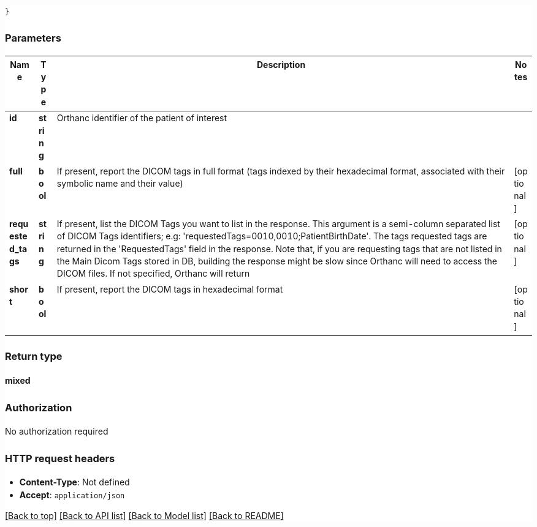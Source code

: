 ```php
}
```

### Parameters

| Name | Type | Description  | Notes |
| ------------- | ------------- | ------------- | ------------- |
| **id** | **string**| Orthanc identifier of the patient of interest | |
| **full** | **bool**| If present, report the DICOM tags in full format (tags indexed by their hexadecimal format, associated with their symbolic name and their value) | [optional] |
| **requested_tags** | **string**| If present, list the DICOM Tags you want to list in the response.  This argument is a semi-column separated list of DICOM Tags identifiers; e.g: &#39;requestedTags&#x3D;0010,0010;PatientBirthDate&#39;.  The tags requested tags are returned in the &#39;RequestedTags&#39; field in the response.  Note that, if you are requesting tags that are not listed in the Main Dicom Tags stored in DB, building the response might be slow since Orthanc will need to access the DICOM files.  If not specified, Orthanc will return | [optional] |
| **short** | **bool**| If present, report the DICOM tags in hexadecimal format | [optional] |

### Return type

**mixed**

### Authorization

No authorization required

### HTTP request headers

- **Content-Type**: Not defined
- **Accept**: `application/json`

[[Back to top]](#) [[Back to API list]](../../README.md#endpoints)
[[Back to Model list]](../../README.md#models)
[[Back to README]](../../README.md)
